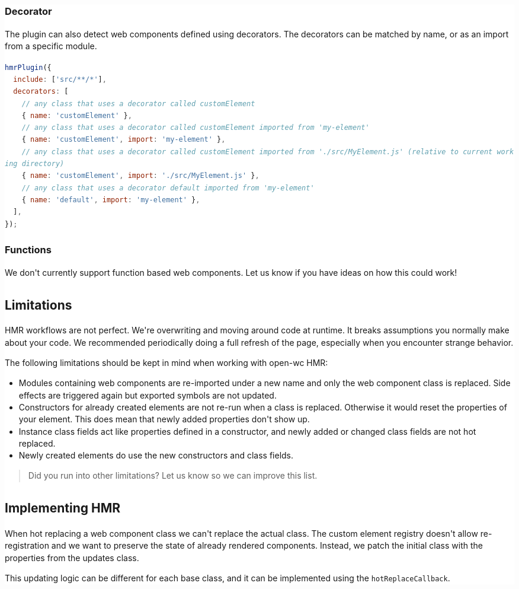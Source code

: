 ### Decorator

The plugin can also detect web components defined using decorators. The decorators can be matched by name, or as an import from a specific module.

```js
hmrPlugin({
  include: ['src/**/*'],
  decorators: [
    // any class that uses a decorator called customElement
    { name: 'customElement' },
    // any class that uses a decorator called customElement imported from 'my-element'
    { name: 'customElement', import: 'my-element' },
    // any class that uses a decorator called customElement imported from './src/MyElement.js' (relative to current working directory)
    { name: 'customElement', import: './src/MyElement.js' },
    // any class that uses a decorator default imported from 'my-element'
    { name: 'default', import: 'my-element' },
  ],
});
```

### Functions

We don't currently support function based web components. Let us know if you have ideas on how this could work!

## Limitations

HMR workflows are not perfect. We're overwriting and moving around code at runtime. It breaks assumptions you normally make about your code. We recommended periodically doing a full refresh of the page, especially when you encounter strange behavior.

The following limitations should be kept in mind when working with open-wc HMR:

- Modules containing web components are re-imported under a new name and only the web component class is replaced. Side effects are triggered again but exported symbols are not updated.
- Constructors for already created elements are not re-run when a class is replaced. Otherwise it would reset the properties of your element. This does mean that newly added properties don't show up.
- Instance class fields act like properties defined in a constructor, and newly added or changed class fields are not hot replaced.
- Newly created elements do use the new constructors and class fields.

> Did you run into other limitations? Let us know so we can improve this list.

## Implementing HMR

When hot replacing a web component class we can't replace the actual class. The custom element registry doesn't allow re-registration and we want to preserve the state of already rendered components. Instead, we patch the initial class with the properties from the updates class.

This updating logic can be different for each base class, and it can be implemented using the `hotReplaceCallback`.
